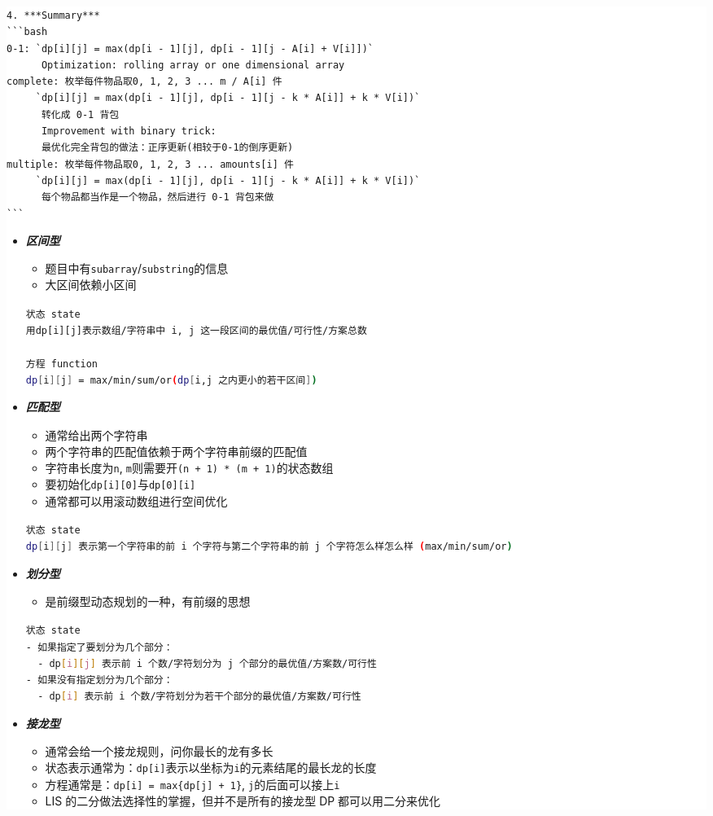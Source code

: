     4. ***Summary***
    ```bash
    0-1: `dp[i][j] = max(dp[i - 1][j], dp[i - 1][j - A[i] + V[i]])`
          Optimization: rolling array or one dimensional array
    complete: 枚举每件物品取0, 1, 2, 3 ... m / A[i] 件
         `dp[i][j] = max(dp[i - 1][j], dp[i - 1][j - k * A[i]] + k * V[i])`
          转化成 0-1 背包
          Improvement with binary trick:
          最优化完全背包的做法：正序更新(相较于0-1的倒序更新)
    multiple: 枚举每件物品取0, 1, 2, 3 ... amounts[i] 件
         `dp[i][j] = max(dp[i - 1][j], dp[i - 1][j - k * A[i]] + k * V[i])`
          每个物品都当作是一个物品，然后进行 0-1 背包来做
    ```

- **_区间型_**

  - 题目中有`subarray`/`substring`的信息
  - 大区间依赖小区间

  ```bash
  状态 state
  用dp[i][j]表示数组/字符串中 i, j 这一段区间的最优值/可行性/方案总数

  方程 function
  dp[i][j] = max/min/sum/or(dp[i,j 之内更小的若干区间])
  ```

- **_匹配型_**

  - 通常给出两个字符串
  - 两个字符串的匹配值依赖于两个字符串前缀的匹配值
  - 字符串长度为`n`, `m`则需要开`(n + 1) * (m + 1)`的状态数组
  - 要初始化`dp[i][0]`与`dp[0][i]`
  - 通常都可以用滚动数组进行空间优化

  ```bash
  状态 state
  dp[i][j] 表示第一个字符串的前 i 个字符与第二个字符串的前 j 个字符怎么样怎么样 (max/min/sum/or)
  ```

- **_划分型_**

  - 是前缀型动态规划的一种，有前缀的思想

  ```bash
  状态 state
  - 如果指定了要划分为几个部分：
    - dp[i][j] 表示前 i 个数/字符划分为 j 个部分的最优值/方案数/可行性
  - 如果没有指定划分为几个部分：
    - dp[i] 表示前 i 个数/字符划分为若干个部分的最优值/方案数/可行性
  ```

- **_接龙型_**

  - 通常会给一个接龙规则，问你最长的龙有多长
  - 状态表示通常为：`dp[i]`表示以坐标为`i`的元素结尾的最长龙的长度
  - 方程通常是：`dp[i] = max{dp[j] + 1}`, `j`的后面可以接上`i`
  - LIS 的二分做法选择性的掌握，但并不是所有的接龙型 DP 都可以用二分来优化
